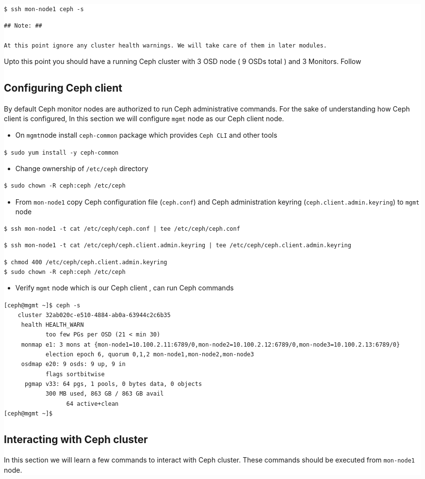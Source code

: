 ```
$ ssh mon-node1 ceph -s
```
```
## Note: ##

At this point ignore any cluster health warnings. We will take care of them in later modules.
```

Upto this point you should have a running Ceph cluster with 3 OSD node ( 9 OSDs total ) and 3 Monitors. Follow 

## Configuring Ceph client
By default Ceph monitor nodes are authorized to run Ceph administrative commands. For the sake of understanding how Ceph client is configured, In this section we will configure ``mgmt`` node as our Ceph client node.

- On ``mgmt``node install ``ceph-common`` package which provides ``Ceph CLI``  and other tools
```
$ sudo yum install -y ceph-common
```
- Change ownership of ``/etc/ceph`` directory
```
$ sudo chown -R ceph:ceph /etc/ceph
```
-  From ``mon-node1`` copy Ceph configuration file (``ceph.conf``) and Ceph administration keyring (``ceph.client.admin.keyring``) to ``mgmt`` node
```
$ ssh mon-node1 -t cat /etc/ceph/ceph.conf | tee /etc/ceph/ceph.conf
```
```
$ ssh mon-node1 -t cat /etc/ceph/ceph.client.admin.keyring | tee /etc/ceph/ceph.client.admin.keyring
```
```
$ chmod 400 /etc/ceph/ceph.client.admin.keyring
$ sudo chown -R ceph:ceph /etc/ceph
```
- Verify ``mgmt`` node which is our Ceph client , can run Ceph commands
```
[ceph@mgmt ~]$ ceph -s
    cluster 32ab020c-e510-4884-ab0a-63944c2c6b35
     health HEALTH_WARN
            too few PGs per OSD (21 < min 30)
     monmap e1: 3 mons at {mon-node1=10.100.2.11:6789/0,mon-node2=10.100.2.12:6789/0,mon-node3=10.100.2.13:6789/0}
            election epoch 6, quorum 0,1,2 mon-node1,mon-node2,mon-node3
     osdmap e20: 9 osds: 9 up, 9 in
            flags sortbitwise
      pgmap v33: 64 pgs, 1 pools, 0 bytes data, 0 objects
            300 MB used, 863 GB / 863 GB avail
                  64 active+clean
[ceph@mgmt ~]$
```
## Interacting with Ceph cluster
In this section we will learn a few commands to interact with Ceph cluster. These commands should be executed from ``mon-node1`` node.

